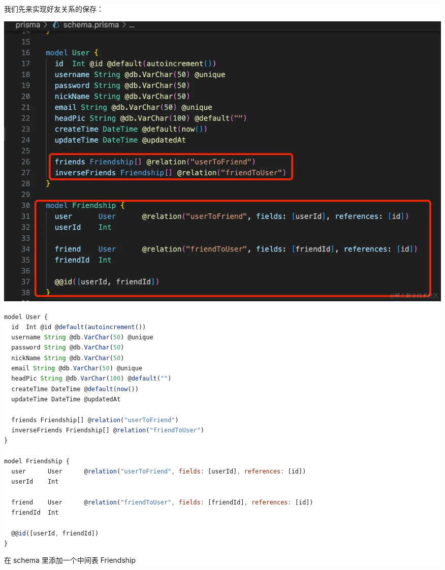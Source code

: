 我们先来实现好友关系的保存：

![](./images/b3ee91e2c978dcc9bbdda75494bc792f.webp )

```javascript
model User {
  id  Int @id @default(autoincrement())
  username String @db.VarChar(50) @unique
  password String @db.VarChar(50)
  nickName String @db.VarChar(50)
  email String @db.VarChar(50) @unique
  headPic String @db.VarChar(100) @default("")
  createTime DateTime @default(now())
  updateTime DateTime @updatedAt

  friends Friendship[] @relation("userToFriend")
  inverseFriends Friendship[] @relation("friendToUser")
}

model Friendship {
  user      User      @relation("userToFriend", fields: [userId], references: [id])
  userId    Int

  friend    User      @relation("friendToUser", fields: [friendId], references: [id])
  friendId  Int

  @@id([userId, friendId])
}
```
在 schema 里添加一个中间表 Friendship

